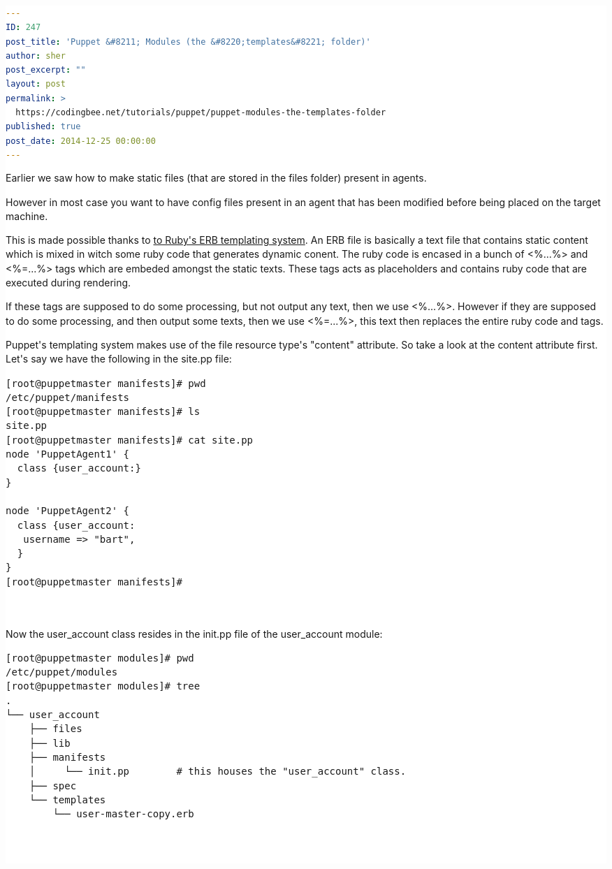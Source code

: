 ```yaml
---
ID: 247
post_title: 'Puppet &#8211; Modules (the &#8220;templates&#8221; folder)'
author: sher
post_excerpt: ""
layout: post
permalink: >
  https://codingbee.net/tutorials/puppet/puppet-modules-the-templates-folder
published: true
post_date: 2014-12-25 00:00:00
---
```

Earlier we saw how to make static files (that are stored in the files folder) present in agents.

However in most case you want to have config files present in an agent that has been modified before being placed on the target machine.

This is made possible thanks to <a title="Ruby - The ERB templating system" href="http://codingbee.net/tutorials/ruby/ruby-the-erb-templating-system/">to Ruby's ERB templating system</a>. An ERB file is basically a text file that contains static content which is mixed in witch some ruby code that generates dynamic conent. The ruby code is encased in a bunch of &lt;%...%&gt; and &lt;%=...%&gt; tags which are embeded amongst the static texts. These tags acts as placeholders and contains ruby code that are executed during rendering.

If these tags are supposed to do some processing, but not output any text, then we use &lt;%...%&gt;. However if they are supposed to do some processing, and then output some texts, then we use &lt;%=...%&gt;, this text then replaces the entire ruby code and tags.

Puppet's templating system makes use of the file resource type's "content" attribute. So take a look at the content attribute first. Let's say we have the following in the site.pp file:
<pre>[root@puppetmaster manifests]# pwd
/etc/puppet/manifests
[root@puppetmaster manifests]# ls
site.pp
[root@puppetmaster manifests]# cat site.pp
node 'PuppetAgent1' {
  class {user_account:}
}

node 'PuppetAgent2' {
  class {user_account:
   username =&gt; "bart",
  }
}
[root@puppetmaster manifests]#


</pre>
Now the user_account class resides in the init.pp file of the user_account module:
<pre>[root@puppetmaster modules]# pwd
/etc/puppet/modules
[root@puppetmaster modules]# tree
.
└── user_account
    ├── files
    ├── lib
    ├── manifests
    │     └── init.pp        # this houses the "user_account" class. 
    ├── spec
    └── templates
        └── user-master-copy.erb
